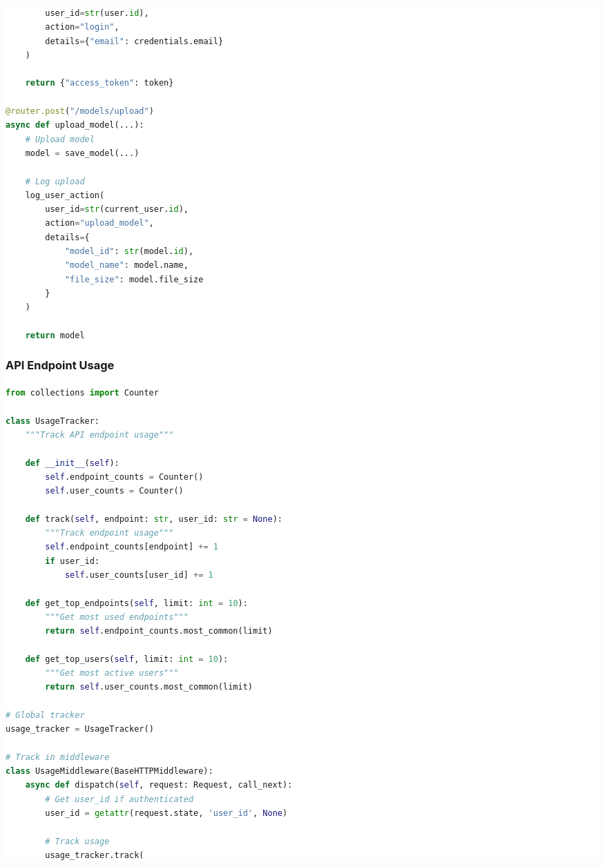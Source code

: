 ```python
        user_id=str(user.id),
        action="login",
        details={"email": credentials.email}
    )
    
    return {"access_token": token}

@router.post("/models/upload")
async def upload_model(...):
    # Upload model
    model = save_model(...)
    
    # Log upload
    log_user_action(
        user_id=str(current_user.id),
        action="upload_model",
        details={
            "model_id": str(model.id),
            "model_name": model.name,
            "file_size": model.file_size
        }
    )
    
    return model
```

### API Endpoint Usage

```python
from collections import Counter

class UsageTracker:
    """Track API endpoint usage"""
    
    def __init__(self):
        self.endpoint_counts = Counter()
        self.user_counts = Counter()
    
    def track(self, endpoint: str, user_id: str = None):
        """Track endpoint usage"""
        self.endpoint_counts[endpoint] += 1
        if user_id:
            self.user_counts[user_id] += 1
    
    def get_top_endpoints(self, limit: int = 10):
        """Get most used endpoints"""
        return self.endpoint_counts.most_common(limit)
    
    def get_top_users(self, limit: int = 10):
        """Get most active users"""
        return self.user_counts.most_common(limit)

# Global tracker
usage_tracker = UsageTracker()

# Track in middleware
class UsageMiddleware(BaseHTTPMiddleware):
    async def dispatch(self, request: Request, call_next):
        # Get user_id if authenticated
        user_id = getattr(request.state, 'user_id', None)
        
        # Track usage
        usage_tracker.track(
```